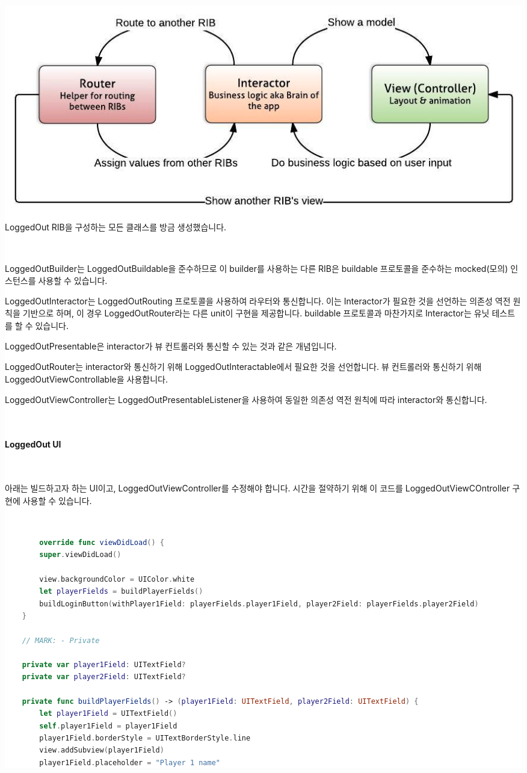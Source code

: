 ![ribs-tutorial-1-image-3](./images/ribs-tutorial-1-image-3.png)

LoggedOut RIB을 구성하는 모든 클래스를 방금 생성했습니다.

<br />

LoggedOutBuilder는 LoggedOutBuildable을 준수하므로 이 builder를 사용하는 다른 RIB은 buildable 프로토콜을 준수하는 mocked(모의) 인스턴스를 사용할 수 있습니다.

LoggedOutInteractor는 LoggedOutRouting 프로토콜을 사용하여 라우터와 통신합니다. 이는 Interactor가 필요한 것을 선언하는 의존성 역전 원칙을 기반으로 하며, 이 경우 LoggedOutRouter라는 다른 unit이 구현을 제공합니다. buildable 프로토콜과 마찬가지로 Interactor는 유닛 테스트를 할 수 있습니다.

LoggedOutPresentable은 interactor가 뷰 컨트롤러와 통신할 수 있는 것과 같은 개념입니다.

LoggedOutRouter는 interactor와 통신하기 위해 LoggedOutInteractable에서 필요한 것을 선언합니다. 뷰 컨트롤러와 통신하기 위해 LoggedOutViewControllable을 사용합니다.

LoggedOutViewController는 LoggedOutPresentableListener을 사용하여 동일한 의존성 역전 원칙에 따라 interactor와 통신합니다.

<br />

#### LoggedOut UI

<br />

아래는 빌드하고자 하는 UI이고, LoggedOutViewController를 수정해야 합니다. 시간을 절약하기 위해 이 코드를 LoggedOutViewCOntroller 구현에 사용할 수 있습니다.

<br />

```swift
		override func viewDidLoad() {
        super.viewDidLoad()

        view.backgroundColor = UIColor.white
        let playerFields = buildPlayerFields()
        buildLoginButton(withPlayer1Field: playerFields.player1Field, player2Field: playerFields.player2Field)
    }

    // MARK: - Private

    private var player1Field: UITextField?
    private var player2Field: UITextField?

    private func buildPlayerFields() -> (player1Field: UITextField, player2Field: UITextField) {
        let player1Field = UITextField()
        self.player1Field = player1Field
        player1Field.borderStyle = UITextBorderStyle.line
        view.addSubview(player1Field)
        player1Field.placeholder = "Player 1 name"
```
